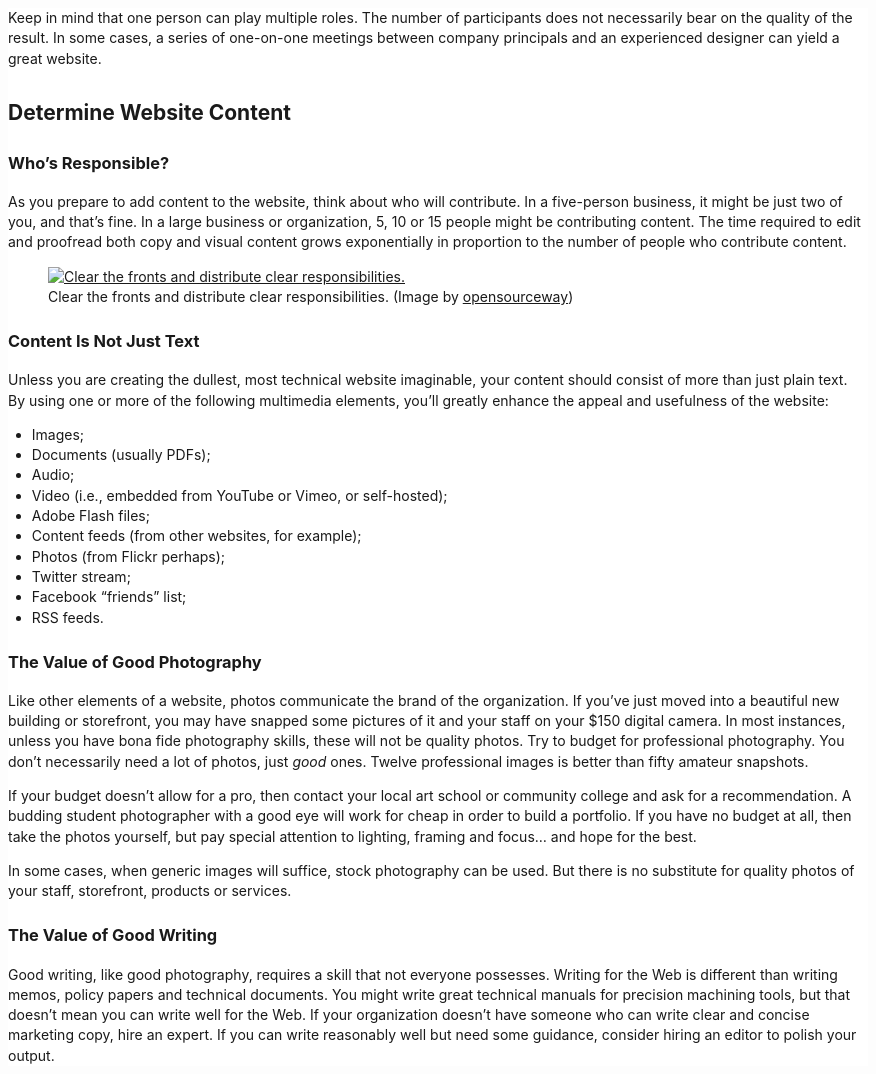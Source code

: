 Keep in mind that one person can play multiple roles. The number of participants does not necessarily bear on the quality of the result. In some cases, a series of one-on-one meetings between company principals and an experienced designer can yield a great website.

## Determine Website Content

### Who’s Responsible?

As you prepare to add content to the website, think about who will contribute. In a five-person business, it might be just two of you, and that’s fine. In a large business or organization, 5, 10 or 15 people might be contributing content. The time required to edit and proofread both copy and visual content grows exponentially in proportion to the number of people who contribute content.

<figure><a href="https://www.flickr.com/photos/opensourceway/5041738205/in/photostream/"><img loading="lazy" decoding="async" src="https://archive.smashing.media/assets/344dbf88-fdf9-42bb-adb4-46f01eedd629/e03b58bb-22ee-4ceb-8e53-9f3f620db6e9/04-competecollaborate-opt.jpg" alt="Clear the fronts and distribute clear responsibilities." /></a><figcaption>Clear the fronts and distribute clear responsibilities. (Image by <a href="https://www.flickr.com/photos/opensourceway/5041738205/in/photostream/">opensourceway</a>)</figcaption></figure>

### Content Is Not Just Text

Unless you are creating the dullest, most technical website imaginable, your content should consist of more than just plain text. By using one or more of the following multimedia elements, you’ll greatly enhance the appeal and usefulness of the website:

*   Images;
*   Documents (usually PDFs);
*   Audio;
*   Video (i.e., embedded from YouTube or Vimeo, or self-hosted);
*   Adobe Flash files;
*   Content feeds (from other websites, for example);
*   Photos (from Flickr perhaps);
*   Twitter stream;
*   Facebook “friends” list;
*   RSS feeds.

### The Value of Good Photography

Like other elements of a website, photos communicate the brand of the organization. If you’ve just moved into a beautiful new building or storefront, you may have snapped some pictures of it and your staff on your $150 digital camera. In most instances, unless you have bona fide photography skills, these will not be quality photos. Try to budget for professional photography. You don’t necessarily need a lot of photos, just *good* ones. Twelve professional images is better than fifty amateur snapshots.

If your budget doesn’t allow for a pro, then contact your local art school or community college and ask for a recommendation. A budding student photographer with a good eye will work for cheap in order to build a portfolio. If you have no budget at all, then take the photos yourself, but pay special attention to lighting, framing and focus… and hope for the best.

In some cases, when generic images will suffice, stock photography can be used. But there is no substitute for quality photos of your staff, storefront, products or services.

### The Value of Good Writing

Good writing, like good photography, requires a skill that not everyone possesses. Writing for the Web is different than writing memos, policy papers and technical documents. You might write great technical manuals for precision machining tools, but that doesn’t mean you can write well for the Web. If your organization doesn’t have someone who can write clear and concise marketing copy, hire an expert. If you can write reasonably well but need some guidance, consider hiring an editor to polish your output.
